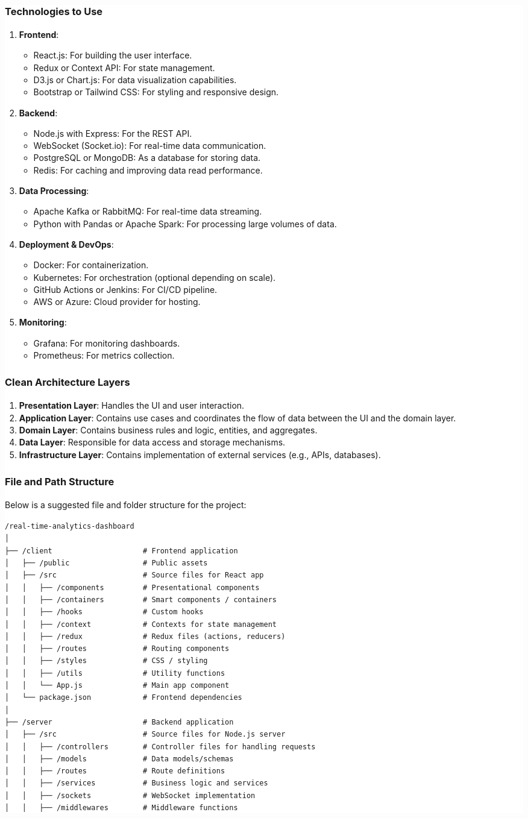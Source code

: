 ### Technologies to Use

1. **Frontend**:
   - React.js: For building the user interface.
   - Redux or Context API: For state management.
   - D3.js or Chart.js: For data visualization capabilities.
   - Bootstrap or Tailwind CSS: For styling and responsive design.
  
2. **Backend**:
   - Node.js with Express: For the REST API.
   - WebSocket (Socket.io): For real-time data communication.
   - PostgreSQL or MongoDB: As a database for storing data.
   - Redis: For caching and improving data read performance.

3. **Data Processing**:
   - Apache Kafka or RabbitMQ: For real-time data streaming.
   - Python with Pandas or Apache Spark: For processing large volumes of data.

4. **Deployment & DevOps**:
   - Docker: For containerization.
   - Kubernetes: For orchestration (optional depending on scale).
   - GitHub Actions or Jenkins: For CI/CD pipeline.
   - AWS or Azure: Cloud provider for hosting.

5. **Monitoring**:
   - Grafana: For monitoring dashboards.
   - Prometheus: For metrics collection.

### Clean Architecture Layers

1. **Presentation Layer**: Handles the UI and user interaction.
2. **Application Layer**: Contains use cases and coordinates the flow of data between the UI and the domain layer.
3. **Domain Layer**: Contains business rules and logic, entities, and aggregates.
4. **Data Layer**: Responsible for data access and storage mechanisms.
5. **Infrastructure Layer**: Contains implementation of external services (e.g., APIs, databases).

### File and Path Structure

Below is a suggested file and folder structure for the project:

```
/real-time-analytics-dashboard
│
├── /client                     # Frontend application
│   ├── /public                 # Public assets
│   ├── /src                    # Source files for React app
│   │   ├── /components         # Presentational components
│   │   ├── /containers         # Smart components / containers
│   │   ├── /hooks              # Custom hooks
│   │   ├── /context            # Contexts for state management
│   │   ├── /redux              # Redux files (actions, reducers)
│   │   ├── /routes             # Routing components
│   │   ├── /styles             # CSS / styling
│   │   ├── /utils              # Utility functions
│   │   └── App.js              # Main app component
│   └── package.json            # Frontend dependencies
│
├── /server                     # Backend application
│   ├── /src                    # Source files for Node.js server
│   │   ├── /controllers        # Controller files for handling requests
│   │   ├── /models             # Data models/schemas
│   │   ├── /routes             # Route definitions
│   │   ├── /services           # Business logic and services
│   │   ├── /sockets            # WebSocket implementation
│   │   ├── /middlewares        # Middleware functions
```